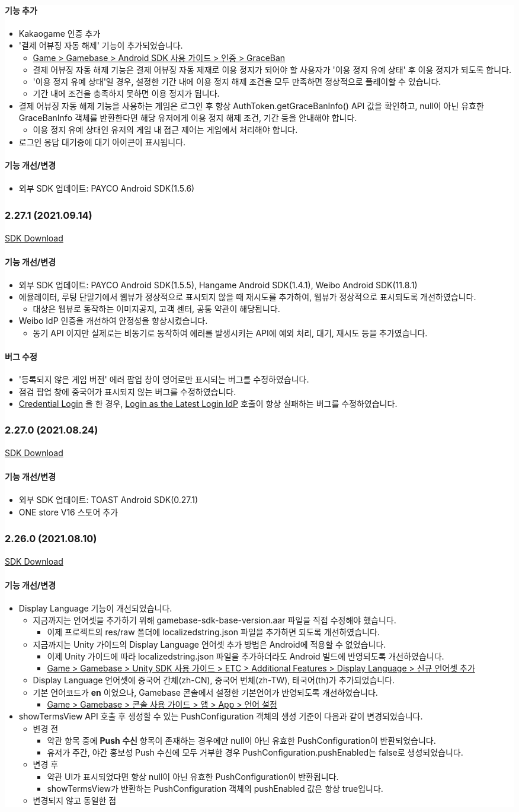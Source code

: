 #### 기능 추가
* Kakaogame 인증 추가
* '결제 어뷰징 자동 해제' 기능이 추가되었습니다.
    * [Game > Gamebase > Android SDK 사용 가이드 > 인증 > GraceBan](./aos-authentication/#graceban)
    * 결제 어뷰징 자동 해제 기능은 결제 어뷰징 자동 제재로 이용 정지가 되어야 할 사용자가 '이용 정지 유예 상태' 후 이용 정지가 되도록 합니다.
    * '이용 정지 유예 상태'일 경우, 설정한 기간 내에 이용 정지 해제 조건을 모두 만족하면 정상적으로 플레이할 수 있습니다.
    * 기간 내에 조건을 충족하지 못하면 이용 정지가 됩니다.
* 결제 어뷰징 자동 해제 기능을 사용하는 게임은 로그인 후 항상 AuthToken.getGraceBanInfo() API 값을 확인하고, null이 아닌 유효한 GraceBanInfo 객체를 반환한다면 해당 유저에게 이용 정지 해제 조건, 기간 등을 안내해야 합니다.
    * 이용 정지 유예 상태인 유저의 게임 내 접근 제어는 게임에서 처리해야 합니다.
* 로그인 응답 대기중에 대기 아이콘이 표시됩니다.

#### 기능 개선/변경
* 외부 SDK 업데이트: PAYCO Android SDK(1.5.6)

### 2.27.1 (2021.09.14)
[SDK Download](https://static.toastoven.net/toastcloud/sdk_download/gamebase/v2.27.1/GamebaseSDK-Android.zip)

#### 기능 개선/변경
* 외부 SDK 업데이트: PAYCO Android SDK(1.5.5), Hangame Android SDK(1.4.1), Weibo Android SDK(11.8.1)
* 에뮬레이터, 루팅 단말기에서 웹뷰가 정상적으로 표시되지 않을 때 재시도를 추가하여, 웹뷰가 정상적으로 표시되도록 개선하였습니다.
    * 대상은 웹뷰로 동작하는 이미지공지, 고객 센터, 공통 약관이 해당됩니다.
* Weibo IdP 인증을 개선하여 안정성을 향상시켰습니다.
    * 동기 API 이지만 실제로는 비동기로 동작하여 에러를 발생시키는 API에 예외 처리, 대기, 재시도 등을 추가였습니다.

#### 버그 수정
* '등록되지 않은 게임 버전' 에러 팝업 창이 영어로만 표시되는 버그를 수정하였습니다.
* 점검 팝업 창에 중국어가 표시되지 않는 버그를 수정하였습니다.
* [Credential Login](./aos-authentication/#login-with-credential) 을 한 경우, [Login as the Latest Login IdP](./aos-authentication/#login-as-the-latest-login-idp) 호출이 항상 실패하는 버그를 수정하였습니다.

### 2.27.0 (2021.08.24)
[SDK Download](https://static.toastoven.net/toastcloud/sdk_download/gamebase/v2.27.0/GamebaseSDK-Android.zip)

#### 기능 개선/변경
* 외부 SDK 업데이트: TOAST Android SDK(0.27.1)
* ONE store V16 스토어 추가

### 2.26.0 (2021.08.10)
[SDK Download](https://static.toastoven.net/toastcloud/sdk_download/gamebase/v2.26.0/GamebaseSDK-Android.zip)

#### 기능 개선/변경
* Display Language 기능이 개선되었습니다.
    * 지금까지는 언어셋을 추가하기 위해 gamebase-sdk-base-version.aar 파일을 직접 수정해야 했습니다.
        * 이제 프로젝트의 res/raw 폴더에 localizedstring.json 파일을 추가하면 되도록 개선하였습니다.
    * 지금까지는 Unity 가이드의 Display Language 언어셋 추가 방법은 Android에 적용할 수 없었습니다.
        * 이제 Unity 가이드에 따라 localizedstring.json 파일을 추가하더라도 Android 빌드에 반영되도록 개선하였습니다.
        * [Game > Gamebase > Unity SDK 사용 가이드 > ETC > Additional Features > Display Language > 신규 언어셋 추가](./unity-etc/#add-new-language-sets)
    * Display Language 언어셋에 중국어 간체(zh-CN), 중국어 번체(zh-TW), 태국어(th)가 추가되었습니다.
    * 기본 언어코드가 **en** 이었으나, Gamebase 콘솔에서 설정한 기본언어가 반영되도록 개선하였습니다.
        * [Game > Gamebase > 콘솔 사용 가이드 > 앱 > App > 언어 설정](./oper-app/#language-settings)
* showTermsView API 호출 후 생성할 수 있는 PushConfiguration 객체의 생성 기준이 다음과 같이 변경되었습니다.
    * 변경 전
        * 약관 항목 중에 **Push 수신** 항목이 존재하는 경우에만 null이 아닌 유효한 PushConfiguration이 반환되었습니다.
        * 유저가 주간, 야간 홍보성 Push 수신에 모두 거부한 경우 PushConfiguration.pushEnabled는 false로 생성되었습니다.
    * 변경 후
        * 약관 UI가 표시되었다면 항상 null이 아닌 유효한 PushConfiguration이 반환됩니다.
        * showTermsView가 반환하는 PushConfiguration 객체의 pushEnabled 값은 항상 true입니다.
    * 변경되지 않고 동일한 점